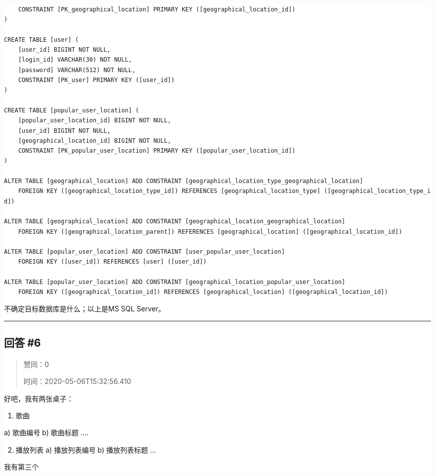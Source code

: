 ```
    CONSTRAINT [PK_geographical_location] PRIMARY KEY ([geographical_location_id])
)

CREATE TABLE [user] (
    [user_id] BIGINT NOT NULL,
    [login_id] VARCHAR(30) NOT NULL,
    [password] VARCHAR(512) NOT NULL,
    CONSTRAINT [PK_user] PRIMARY KEY ([user_id])
)

CREATE TABLE [popular_user_location] (
    [popular_user_location_id] BIGINT NOT NULL,
    [user_id] BIGINT NOT NULL,
    [geographical_location_id] BIGINT NOT NULL,
    CONSTRAINT [PK_popular_user_location] PRIMARY KEY ([popular_user_location_id])
)

ALTER TABLE [geographical_location] ADD CONSTRAINT [geographical_location_type_geographical_location] 
    FOREIGN KEY ([geographical_location_type_id]) REFERENCES [geographical_location_type] ([geographical_location_type_id])

ALTER TABLE [geographical_location] ADD CONSTRAINT [geographical_location_geographical_location] 
    FOREIGN KEY ([geographical_location_parent]) REFERENCES [geographical_location] ([geographical_location_id])

ALTER TABLE [popular_user_location] ADD CONSTRAINT [user_popular_user_location] 
    FOREIGN KEY ([user_id]) REFERENCES [user] ([user_id])

ALTER TABLE [popular_user_location] ADD CONSTRAINT [geographical_location_popular_user_location] 
    FOREIGN KEY ([geographical_location_id]) REFERENCES [geographical_location] ([geographical_location_id]) 
```

不确定目标数据库是什么；以上是MS SQL Server。

* * *

## 回答 #6

> 赞同：0
> 
> 时间：2020-05-06T15:32:56.410

好吧，我有两张桌子：

1.  歌曲

a) 歌曲编号 b) 歌曲标题 ....

2.  播放列表 a) 播放列表编号 b) 播放列表标题 ...

我有第三个
